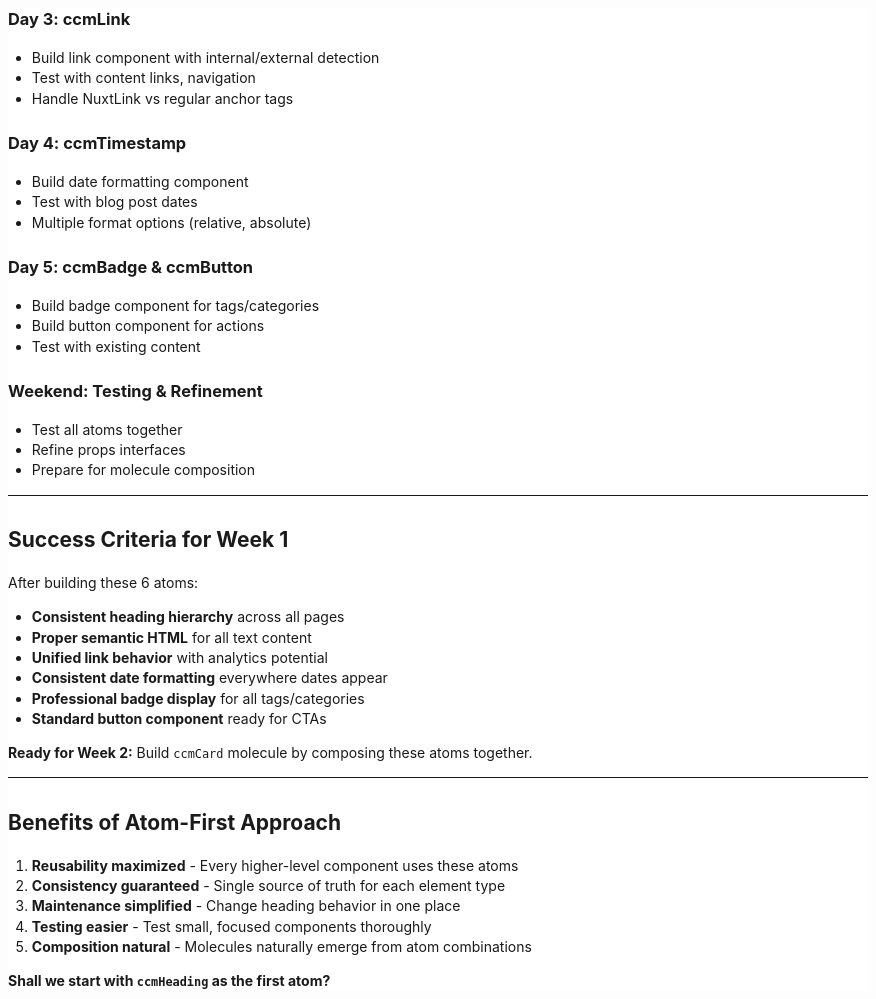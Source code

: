 ### Day 3: ccmLink
- Build link component with internal/external detection
- Test with content links, navigation
- Handle NuxtLink vs regular anchor tags

### Day 4: ccmTimestamp
- Build date formatting component
- Test with blog post dates
- Multiple format options (relative, absolute)

### Day 5: ccmBadge & ccmButton
- Build badge component for tags/categories
- Build button component for actions
- Test with existing content

### Weekend: Testing & Refinement
- Test all atoms together
- Refine props interfaces
- Prepare for molecule composition

---

## Success Criteria for Week 1

After building these 6 atoms:
- **Consistent heading hierarchy** across all pages
- **Proper semantic HTML** for all text content
- **Unified link behavior** with analytics potential
- **Consistent date formatting** everywhere dates appear
- **Professional badge display** for all tags/categories
- **Standard button component** ready for CTAs

**Ready for Week 2:** Build `ccmCard` molecule by composing these atoms together.

---

## Benefits of Atom-First Approach

1. **Reusability maximized** - Every higher-level component uses these atoms
2. **Consistency guaranteed** - Single source of truth for each element type  
3. **Maintenance simplified** - Change heading behavior in one place
4. **Testing easier** - Test small, focused components thoroughly
5. **Composition natural** - Molecules naturally emerge from atom combinations

**Shall we start with `ccmHeading` as the first atom?**